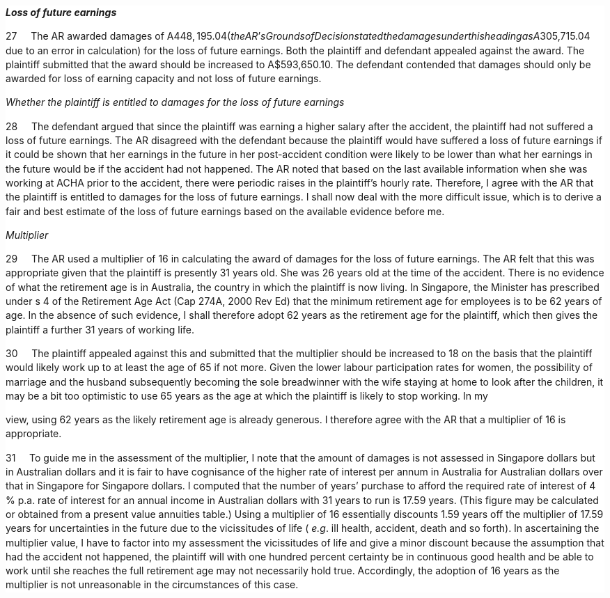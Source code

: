 **_Loss of future earnings_** 

27     The AR awarded damages of A$448,195.04 (the AR’s Grounds of Decision stated the damages under this heading as A$305,715.04 due to an error in calculation) for the loss of future earnings. Both the plaintiff and defendant appealed against the award. The plaintiff submitted that the award should be increased to A$593,650.10. The defendant contended that damages should only be awarded for loss of earning capacity and not loss of future earnings. 

_Whether the plaintiff is entitled to damages for the loss of future earnings_ 

28     The defendant argued that since the plaintiff was earning a higher salary after the accident, the plaintiff had not suffered a loss of future earnings. The AR disagreed with the defendant because the plaintiff would have suffered a loss of future earnings if it could be shown that her earnings in the future in her post-accident condition were likely to be lower than what her earnings in the future would be if the accident had not happened. The AR noted that based on the last available information when she was working at ACHA prior to the accident, there were periodic raises in the plaintiff’s hourly rate. Therefore, I agree with the AR that the plaintiff is entitled to damages for the loss of future earnings. I shall now deal with the more difficult issue, which is to derive a fair and best estimate of the loss of future earnings based on the available evidence before me. 

_Multiplier_ 

29     The AR used a multiplier of 16 in calculating the award of damages for the loss of future earnings. The AR felt that this was appropriate given that the plaintiff is presently 31 years old. She was 26 years old at the time of the accident. There is no evidence of what the retirement age is in Australia, the country in which the plaintiff is now living. In Singapore, the Minister has prescribed under s 4 of the Retirement Age Act (Cap 274A, 2000 Rev Ed) that the minimum retirement age for employees is to be 62 years of age. In the absence of such evidence, I shall therefore adopt 62 years as the retirement age for the plaintiff, which then gives the plaintiff a further 31 years of working life. 

30     The plaintiff appealed against this and submitted that the multiplier should be increased to 18 on the basis that the plaintiff would likely work up to at least the age of 65 if not more. Given the lower labour participation rates for women, the possibility of marriage and the husband subsequently becoming the sole breadwinner with the wife staying at home to look after the children, it may be a bit too optimistic to use 65 years as the age at which the plaintiff is likely to stop working. In my 


view, using 62 years as the likely retirement age is already generous. I therefore agree with the AR that a multiplier of 16 is appropriate. 

31     To guide me in the assessment of the multiplier, I note that the amount of damages is not assessed in Singapore dollars but in Australian dollars and it is fair to have cognisance of the higher rate of interest per annum in Australia for Australian dollars over that in Singapore for Singapore dollars. I computed that the number of years’ purchase to afford the required rate of interest of 4 % p.a. rate of interest for an annual income in Australian dollars with 31 years to run is 17.59 years. (This figure may be calculated or obtained from a present value annuities table.) Using a multiplier of 16 essentially discounts 1.59 years off the multiplier of 17.59 years for uncertainties in the future due to the vicissitudes of life ( _e.g_. ill health, accident, death and so forth). In ascertaining the multiplier value, I have to factor into my assessment the vicissitudes of life and give a minor discount because the assumption that had the accident not happened, the plaintiff will with one hundred percent certainty be in continuous good health and be able to work until she reaches the full retirement age may not necessarily hold true. Accordingly, the adoption of 16 years as the multiplier is not unreasonable in the circumstances of this case. 
